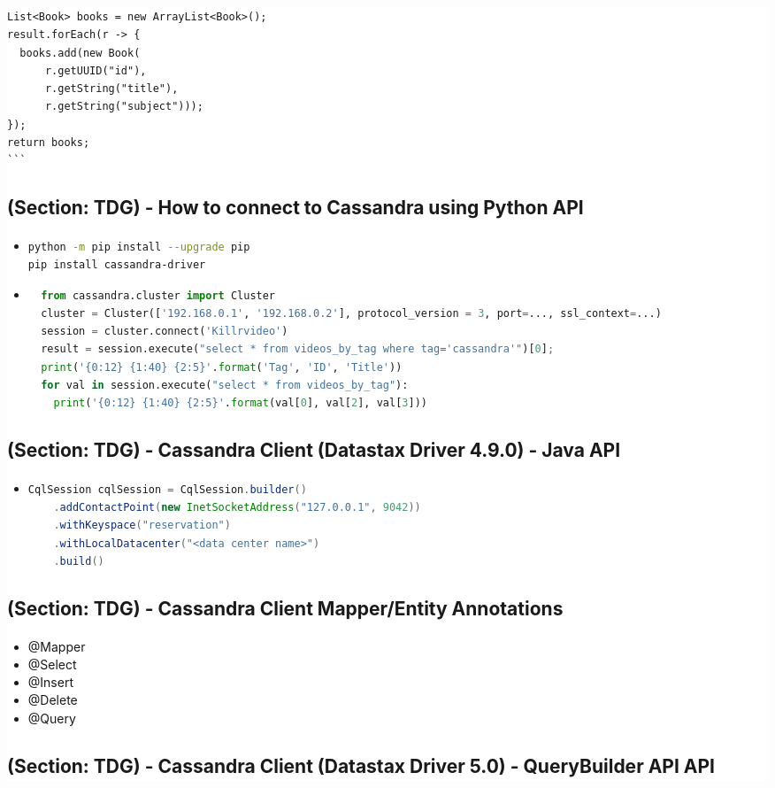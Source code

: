     List<Book> books = new ArrayList<Book>();
    result.forEach(r -> {
      books.add(new Book(
          r.getUUID("id"), 
          r.getString("title"),  
          r.getString("subject")));
    });
    return books;
    ```

## (Section: TDG) -  How to connect to Cassandra using Python API
*
  ```bash
  python -m pip install --upgrade pip
  pip install cassandra-driver
  ```

* 
  ```python
    from cassandra.cluster import Cluster
    cluster = Cluster(['192.168.0.1', '192.168.0.2'], protocol_version = 3, port=..., ssl_context=...)
    session = cluster.connect('Killrvideo')
    result = session.execute("select * from videos_by_tag where tag='cassandra'")[0];
    print('{0:12} {1:40} {2:5}'.format('Tag', 'ID', 'Title'))
    for val in session.execute("select * from videos_by_tag"):
      print('{0:12} {1:40} {2:5}'.format(val[0], val[2], val[3]))
  ```

## (Section: TDG) - Cassandra Client (Datastax Driver 4.9.0) - Java API
* 
  ```java
  CqlSession cqlSession = CqlSession.builder()
      .addContactPoint(new InetSocketAddress("127.0.0.1", 9042))
      .withKeyspace("reservation")
      .withLocalDatacenter("<data center name>")
      .build()
  ```

## (Section: TDG) -  Cassandra Client Mapper/Entity Annotations

* @Mapper
* @Select
* @Insert
* @Delete
* @Query


## (Section: TDG) -  Cassandra Client (Datastax Driver 5.0) - QueryBuilder API API
